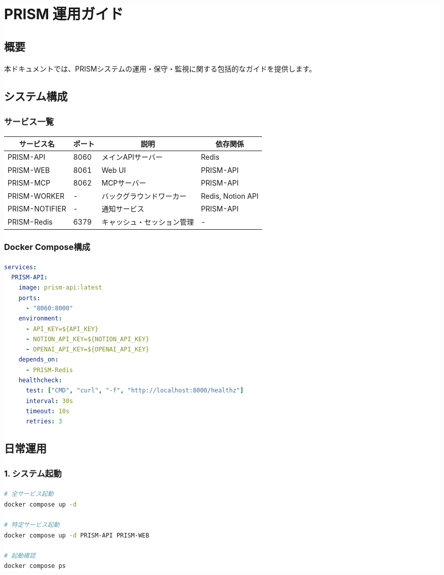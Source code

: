 # PRISM 運用ガイド

## 概要

本ドキュメントでは、PRISMシステムの運用・保守・監視に関する包括的なガイドを提供します。

## システム構成

### サービス一覧

| サービス名 | ポート | 説明 | 依存関係 |
|-----------|-------|------|----------|
| PRISM-API | 8060 | メインAPIサーバー | Redis |
| PRISM-WEB | 8061 | Web UI | PRISM-API |
| PRISM-MCP | 8062 | MCPサーバー | PRISM-API |
| PRISM-WORKER | - | バックグラウンドワーカー | Redis, Notion API |
| PRISM-NOTIFIER | - | 通知サービス | PRISM-API |
| PRISM-Redis | 6379 | キャッシュ・セッション管理 | - |

### Docker Compose構成

```yaml
services:
  PRISM-API:
    image: prism-api:latest
    ports:
      - "8060:8000"
    environment:
      - API_KEY=${API_KEY}
      - NOTION_API_KEY=${NOTION_API_KEY}
      - OPENAI_API_KEY=${OPENAI_API_KEY}
    depends_on:
      - PRISM-Redis
    healthcheck:
      test: ["CMD", "curl", "-f", "http://localhost:8000/healthz"]
      interval: 30s
      timeout: 10s
      retries: 3
```

## 日常運用

### 1. システム起動

```bash
# 全サービス起動
docker compose up -d

# 特定サービス起動
docker compose up -d PRISM-API PRISM-WEB

# 起動確認
docker compose ps
```
